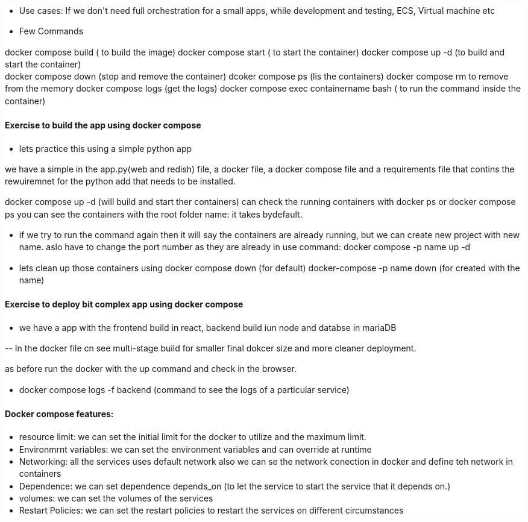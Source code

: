- Use cases: If we don't need full orchestration for a small apps, while development and testing, ECS, Virtual machine etc

- Few Commands

docker compose build ( to build the image)
docker compose start ( to start the container)
docker compose up -d (to build and start the container)  
docker compose down (stop and remove the container)
dcoker compose ps (lis the containers)
docker compose rm to remove from the memory
docker compose logs (get the logs)
docker compose exec containername bash ( to run the command inside the container)

#### Exercise to build the app using docker compose

- lets practice this using a simple python app

we have a simple in the app.py(web and redish) file, a docker file, a docker compose file and a requirements file that contins the rewuiremnet for the python add that needs to be installed.

docker compose up -d (will build and start ther containers)
can check the running containers with docker ps or docker compose ps
 you can see the containers with the root folder name: it takes bydefault.

- if we try to run the command again  then it will say the containers are already running, but we can create new project with new name. aslo have to change the port number as they are already in use
command: docker compose -p name up -d

- lets clean up those containers using
docker compose down (for default)
docker-compose -p name down (for created with the name)

#### Exercise to deploy bit complex app using docker compose

- we have a app with the frontend build in react, backend build iun node and databse in mariaDB

-- In the docker file cn see multi-stage build for smaller final dokcer size and more cleaner deployment.

as before run the docker with the up command and check in the browser.

- docker compose logs -f backend (command to see the logs of a particular service)

#### Docker compose features:

- resource limit:
  we can set the initial limit for the docker to utilize and the maximum limit.
- Environmrnt variables:
we can set the environment variables  and can override at runtime
- Networking:
all the services uses default network
also we can se the network conection in docker and define teh network in containers
- Dependence:
we can set dependence 
depends_on (to let the service to start the service that it depends on.)
- volumes:
we can set the volumes of the services
- Restart Policies:
we can set the restart policies to restart the services on different circumstances
